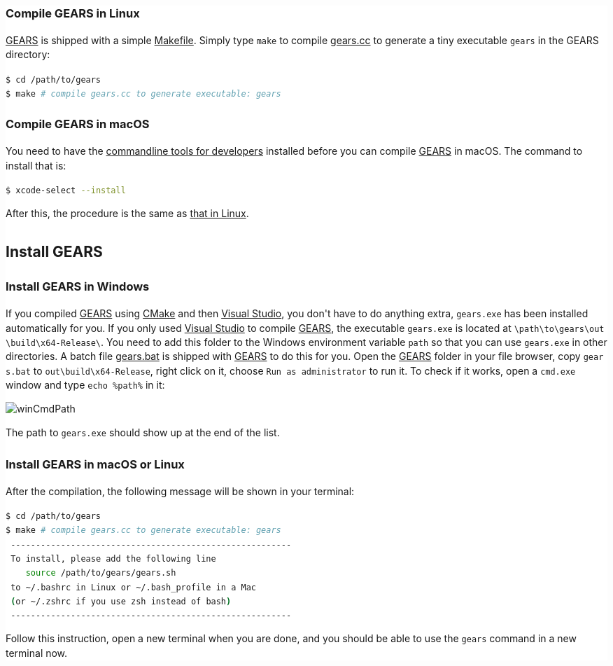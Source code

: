 ### Compile GEARS in Linux
[GEARS][] is shipped with a simple [Makefile](../Makefile). Simply type `make` to compile [gears.cc](../gears.cc) to generate a tiny executable `gears` in the GEARS directory:

```sh
$ cd /path/to/gears
$ make # compile gears.cc to generate executable: gears
```

### Compile GEARS in macOS

You need to have the [commandline tools for developers](https://osxdaily.com/2014/02/12/install-command-line-tools-mac-os-x/) installed before you can compile [GEARS][] in macOS. The command to install that is:

```sh
$ xcode-select --install
```

After this, the procedure is the same as [that in Linux](#compile-gears-in-linux).

## Install GEARS

### Install GEARS in Windows

If you compiled [GEARS][] using [CMake][] and then [Visual Studio][], you don't have to do anything extra, `gears.exe` has been installed automatically for you. If you only used [Visual Studio][] to compile [GEARS][], the executable `gears.exe` is located at `\path\to\gears\out\build\x64-Release\`. You need to add this folder to the Windows environment variable `path` so that you can use `gears.exe` in other directories. A batch file [gears.bat](gears.bat) is shipped with [GEARS][] to do this for you. Open the [GEARS][] folder in your file browser, copy `gears.bat` to `out\build\x64-Release`, right click on it, choose `Run as administrator` to run it. To check if it works, open a `cmd.exe` window and type `echo %path%` in it:

![winCmdPath](winCmdPath.png)

The path to `gears.exe` should show up at the end of the list.

### Install GEARS in macOS or Linux

After the compilation, the following message will be shown in your terminal:

```sh
$ cd /path/to/gears
$ make # compile gears.cc to generate executable: gears
 --------------------------------------------------------
 To install, please add the following line
    source /path/to/gears/gears.sh
 to ~/.bashrc in Linux or ~/.bash_profile in a Mac
 (or ~/.zshrc if you use zsh instead of bash)
 --------------------------------------------------------
```

Follow this instruction, open a new terminal when you are done, and you should be able to use the `gears` command in a new terminal now.


[GEARS]: https://github.com/jintonic/gears
[Geant4]: http://geant4.cern.ch
[Docker]: https://www.docker.com
[singularity]: https://en.wikipedia.org/wiki/Singularity_(software)
[apptainer]: https://apptainer.org
[container]: https://www.docker.com/resources/what-container
[Visual Studio]: https://visualstudio.microsoft.com/thank-you-downloading-visual-studio/?sku=Community
[Git]: https://en.wikipedia.org/wiki/Git
[CMake]: https://cmake.org/
[Qt]: https://doc.qt.io/
[GDML]: https://gdml.web.cern.ch/GDML/
[HDF5]: https://www.hdfgroup.org/downloads/hdf5/
[ROOT]: https://root.cern.ch
[uproot]: https://github.com/scikit-hep/uproot
[Python]: https://www.python.org/
[Geant4-config]: http://geant4-userdoc.web.cern.ch/geant4-userdoc/UsersGuides/InstallationGuide/html/buildtools.html#other-unix-build-systems-geant4-config
[docker-compose]: https://docs.docker.com/engine/reference/commandline/compose_run
[output]: ../tutorials/output#root
[jupyter]: https://jupyter.org
[ROOT]: https://root.cern.ch
[Python]: https://www.python.org
[sylabs]: https://cloud.sylabs.io/library/jintonic/geant4/gears
[singularity]: https://en.wikipedia.org/wiki/Singularity_(software)
[apptainer]: https://apptainer.org
[remote]: https://apptainer.org/docs/user/1.0/endpoint.html
